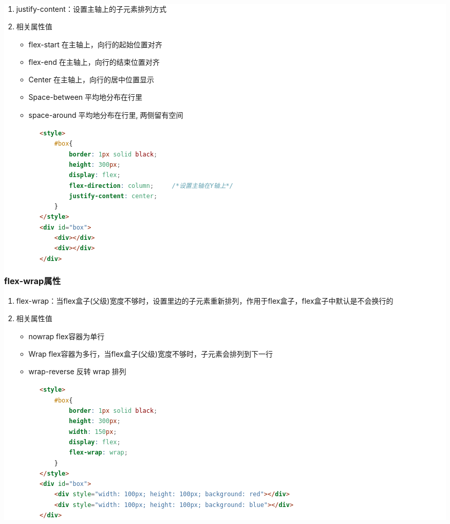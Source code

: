 1. justify-content：设置主轴上的子元素排列方式

2. 相关属性值

   + flex-start	在主轴上，向行的起始位置对齐

   + flex-end	 在主轴上，向行的结束位置对齐

   + Center		在主轴上，向行的居中位置显示 

   + Space-between	平均地分布在行里

   + space-around 	平均地分布在行里, 两侧留有空间

     ```html
     	<style>
     		#box{
     			border: 1px solid black;
     			height: 300px;
     			display: flex;
     			flex-direction: column;		/*设置主轴在Y轴上*/
     			justify-content: center;
     		}
     	</style>
     	<div id="box">
     		<div></div>
     		<div></div>
     	</div>
     ```

### flex-wrap属性

1. flex-wrap：当flex盒子(父级)宽度不够时，设置里边的子元素重新排列，作用于flex盒子，flex盒子中默认是不会换行的

2. 相关属性值

   + nowrap		flex容器为单行

   + Wrap		flex容器为多行，当flex盒子(父级)宽度不够时，子元素会排列到下一行

   + wrap-reverse	反转 wrap 排列

     ```html
     	<style>
     		#box{
     			border: 1px solid black;
     			height: 300px;
     			width: 150px;
     			display: flex;
     			flex-wrap: wrap;
     		}
     	</style>
     	<div id="box">
     		<div style="width: 100px; height: 100px; background: red"></div>
     		<div style="width: 100px; height: 100px; background: blue"></div>
     	</div>
     ```
